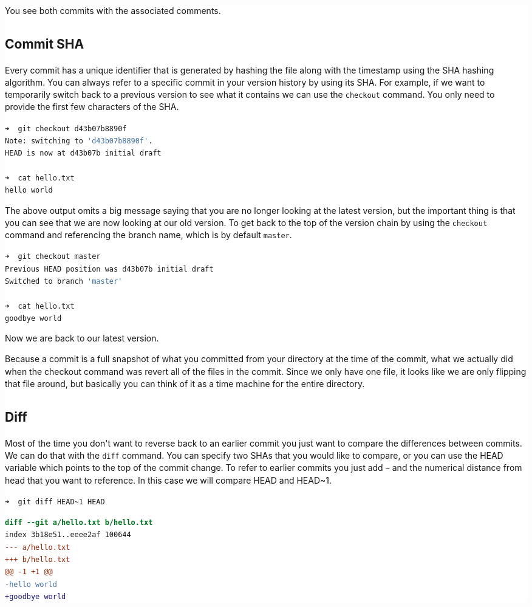 You see both commits with the associated comments.

## Commit SHA

Every commit has a unique identifier that is generated by hashing the file along with the timestamp using the SHA hashing algorithm. You can always refer to a specific commit in your version history by using its SHA. For example, if we want to temporarily switch back to a previous version to see what it contains we can use the `checkout` command. You only need to provide the first few characters of the SHA.

```sh
➜  git checkout d43b07b8890f
Note: switching to 'd43b07b8890f'.
HEAD is now at d43b07b initial draft

➜  cat hello.txt
hello world
```

The above output omits a big message saying that you are no longer looking at the latest version, but the important thing is that you can see that we are now looking at our old version. To get back to the top of the version chain by using the `checkout` command and referencing the branch name, which is by default `master`.

```sh
➜  git checkout master
Previous HEAD position was d43b07b initial draft
Switched to branch 'master'

➜  cat hello.txt
goodbye world
```

Now we are back to our latest version.

Because a commit is a full snapshot of what you committed from your directory at the time of the commit, what we actually did when the checkout command was revert all of the files in the commit. Since we only have one file, it looks like we are only flipping that file around, but basically you can think of it as a time machine for the entire directory.

## Diff

Most of the time you don't want to reverse back to an earlier commit you just want to compare the differences between commits. We can do that with the `diff` command. You can specify two SHAs that you would like to compare, or you can use the HEAD variable which points to the top of the commit change. To refer to earlier commits you just add `~` and the numerical distance from head that you want to reference. In this case we will compare HEAD and HEAD~1.

```sh
➜  git diff HEAD~1 HEAD
```

```diff
diff --git a/hello.txt b/hello.txt
index 3b18e51..eeee2af 100644
--- a/hello.txt
+++ b/hello.txt
@@ -1 +1 @@
-hello world
+goodbye world
```
